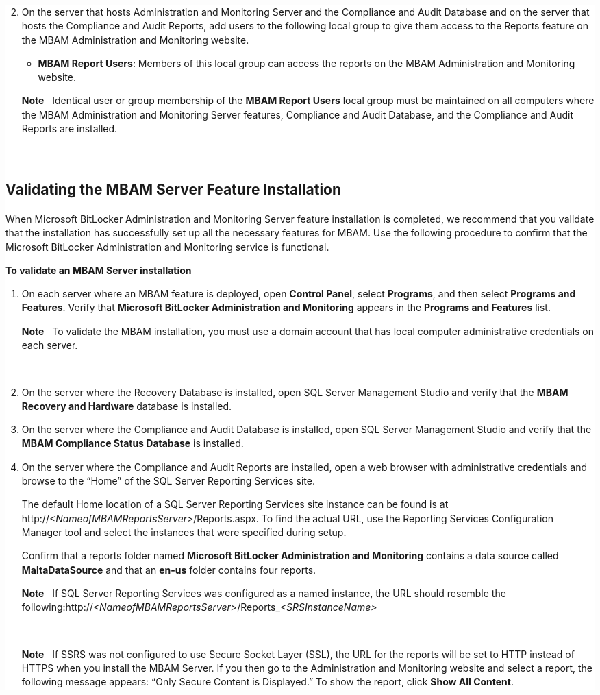 2.  On the server that hosts Administration and Monitoring Server and the Compliance and Audit Database and on the server that hosts the Compliance and Audit Reports, add users to the following local group to give them access to the Reports feature on the MBAM Administration and Monitoring website.

    -   **MBAM Report Users**: Members of this local group can access the reports on the MBAM Administration and Monitoring website.

    **Note**  
    Identical user or group membership of the **MBAM Report Users** local group must be maintained on all computers where the MBAM Administration and Monitoring Server features, Compliance and Audit Database, and the Compliance and Audit Reports are installed.

     

## Validating the MBAM Server Feature Installation


When Microsoft BitLocker Administration and Monitoring Server feature installation is completed, we recommend that you validate that the installation has successfully set up all the necessary features for MBAM. Use the following procedure to confirm that the Microsoft BitLocker Administration and Monitoring service is functional.

**To validate an MBAM Server installation**

1.  On each server where an MBAM feature is deployed, open **Control Panel**, select **Programs**, and then select **Programs and Features**. Verify that **Microsoft BitLocker Administration and Monitoring** appears in the **Programs and Features** list.

    **Note**  
    To validate the MBAM installation, you must use a domain account that has local computer administrative credentials on each server.

     

2.  On the server where the Recovery Database is installed, open SQL Server Management Studio and verify that the **MBAM Recovery and Hardware** database is installed.

3.  On the server where the Compliance and Audit Database is installed, open SQL Server Management Studio and verify that the **MBAM Compliance Status Database** is installed.

4.  On the server where the Compliance and Audit Reports are installed, open a web browser with administrative credentials and browse to the “Home” of the SQL Server Reporting Services site.

    The default Home location of a SQL Server Reporting Services site instance can be found is at http://*&lt;NameofMBAMReportsServer&gt;*/Reports.aspx. To find the actual URL, use the Reporting Services Configuration Manager tool and select the instances that were specified during setup.

    Confirm that a reports folder named **Microsoft BitLocker Administration and Monitoring** contains a data source called **MaltaDataSource** and that an **en-us** folder contains four reports.

    **Note**  
    If SQL Server Reporting Services was configured as a named instance, the URL should resemble the following:http://*&lt;NameofMBAMReportsServer&gt;*/Reports\_*&lt;SRSInstanceName&gt;*

     

    **Note**  
    If SSRS was not configured to use Secure Socket Layer (SSL), the URL for the reports will be set to HTTP instead of HTTPS when you install the MBAM Server. If you then go to the Administration and Monitoring website and select a report, the following message appears: “Only Secure Content is Displayed.” To show the report, click **Show All Content**.
